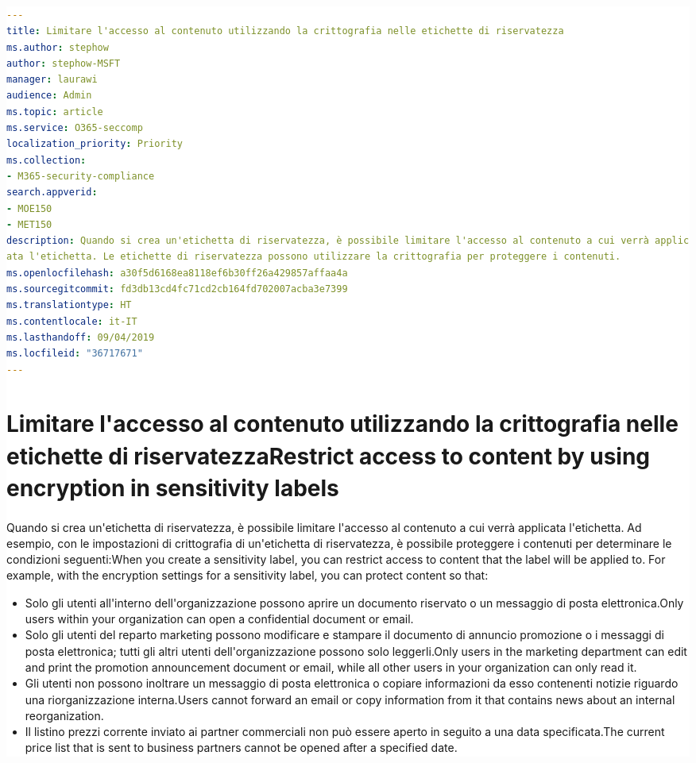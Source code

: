 ```yaml
---
title: Limitare l'accesso al contenuto utilizzando la crittografia nelle etichette di riservatezza
ms.author: stephow
author: stephow-MSFT
manager: laurawi
audience: Admin
ms.topic: article
ms.service: O365-seccomp
localization_priority: Priority
ms.collection:
- M365-security-compliance
search.appverid:
- MOE150
- MET150
description: Quando si crea un'etichetta di riservatezza, è possibile limitare l'accesso al contenuto a cui verrà applicata l'etichetta. Le etichette di riservatezza possono utilizzare la crittografia per proteggere i contenuti.
ms.openlocfilehash: a30f5d6168ea8118ef6b30ff26a429857affaa4a
ms.sourcegitcommit: fd3db13cd4fc71cd2cb164fd702007acba3e7399
ms.translationtype: HT
ms.contentlocale: it-IT
ms.lasthandoff: 09/04/2019
ms.locfileid: "36717671"
---
```

# <a name="restrict-access-to-content-by-using-encryption-in-sensitivity-labels"></a><span data-ttu-id="02898-104">Limitare l'accesso al contenuto utilizzando la crittografia nelle etichette di riservatezza</span><span class="sxs-lookup"><span data-stu-id="02898-104">Restrict access to content by using encryption in sensitivity labels</span></span>

<span data-ttu-id="02898-p102">Quando si crea un'etichetta di riservatezza, è possibile limitare l'accesso al contenuto a cui verrà applicata l'etichetta. Ad esempio, con le impostazioni di crittografia di un'etichetta di riservatezza, è possibile proteggere i contenuti per determinare le condizioni seguenti:</span><span class="sxs-lookup"><span data-stu-id="02898-p102">When you create a sensitivity label, you can restrict access to content that the label will be applied to. For example, with the encryption settings for a sensitivity label, you can protect content so that:</span></span>

- <span data-ttu-id="02898-107">Solo gli utenti all'interno dell'organizzazione possono aprire un documento riservato o un messaggio di posta elettronica.</span><span class="sxs-lookup"><span data-stu-id="02898-107">Only users within your organization can open a confidential document or email.</span></span>
- <span data-ttu-id="02898-108">Solo gli utenti del reparto marketing possono modificare e stampare il documento di annuncio promozione o i messaggi di posta elettronica; tutti gli altri utenti dell'organizzazione possono solo leggerli.</span><span class="sxs-lookup"><span data-stu-id="02898-108">Only users in the marketing department can edit and print the promotion announcement document or email, while all other users in your organization can only read it.</span></span>
- <span data-ttu-id="02898-109">Gli utenti non possono inoltrare un messaggio di posta elettronica o copiare informazioni da esso contenenti notizie riguardo una riorganizzazione interna.</span><span class="sxs-lookup"><span data-stu-id="02898-109">Users cannot forward an email or copy information from it that contains news about an internal reorganization.</span></span>
- <span data-ttu-id="02898-110">Il listino prezzi corrente inviato ai partner commerciali non può essere aperto in seguito a una data specificata.</span><span class="sxs-lookup"><span data-stu-id="02898-110">The current price list that is sent to business partners cannot be opened after a specified date.</span></span>
